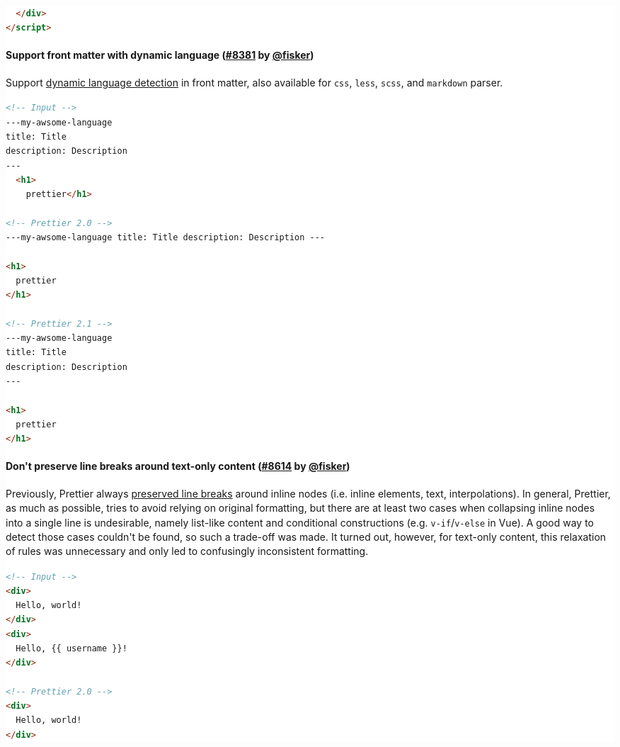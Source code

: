 ```html
  </div>
</script>

```

#### Support front matter with dynamic language ([#8381](https://github.com/prettier/prettier/pull/8381) by [@fisker](https://github.com/fisker))

Support [dynamic language detection](https://github.com/jonschlinkert/gray-matter#optionslanguage) in front matter, also available for `css`, `less`, `scss`, and `markdown` parser.


```html
<!-- Input -->
---my-awsome-language
title: Title
description: Description
---
  <h1>
    prettier</h1>

<!-- Prettier 2.0 -->
---my-awsome-language title: Title description: Description ---

<h1>
  prettier
</h1>

<!-- Prettier 2.1 -->
---my-awsome-language
title: Title
description: Description
---

<h1>
  prettier
</h1>
```

#### Don't preserve line breaks around text-only content ([#8614](https://github.com/prettier/prettier/pull/8614) by [@fisker](https://github.com/fisker))

Previously, Prettier always [preserved line breaks][#5596] around inline nodes (i.e. inline elements, text, interpolations). In general, Prettier, as much as possible, tries to avoid relying on original formatting, but there are at least two cases when collapsing inline nodes into a single line is undesirable, namely list-like content and conditional constructions (e.g. `v-if`/`v-else` in Vue). A good way to detect those cases couldn't be found, so such a trade-off was made. It turned out, however, for text-only content, this relaxation of rules was unnecessary and only led to confusingly inconsistent formatting.


```html
<!-- Input -->
<div>
  Hello, world!
</div>
<div>
  Hello, {{ username }}!
</div>

<!-- Prettier 2.0 -->
<div>
  Hello, world!
</div>
```

[#5596]: https://prettier.io/blog/2019/01/20/1.16.0.html#respect-surrounding-linebreaks-5596-by-ikatyang